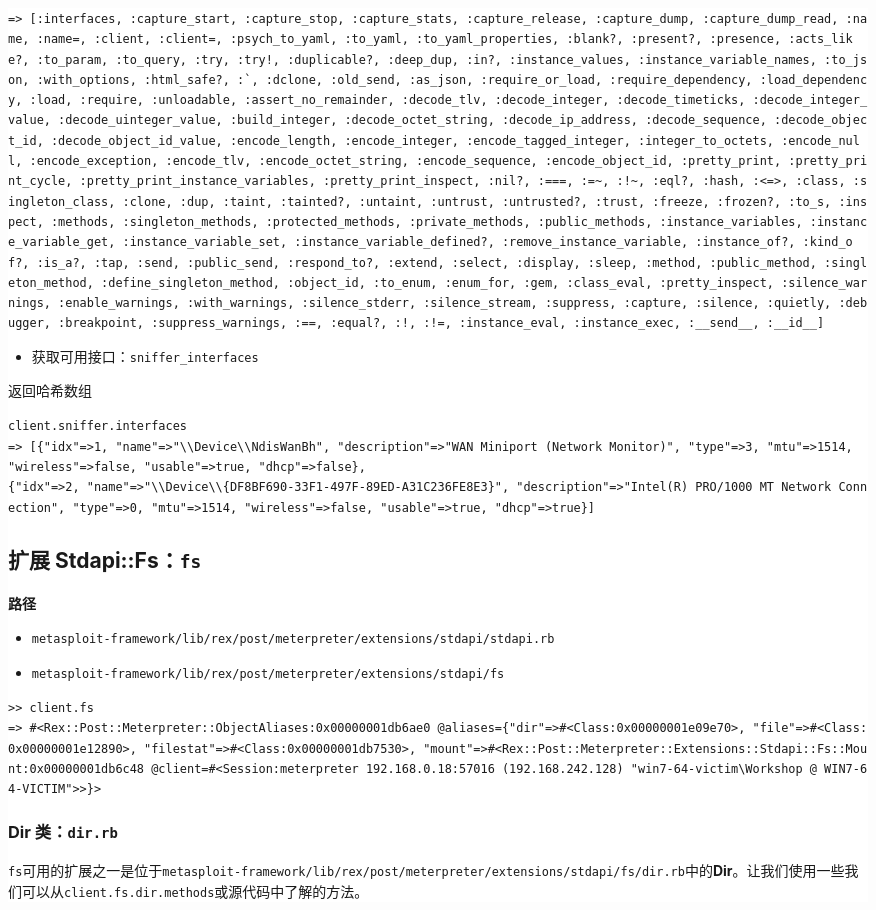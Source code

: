 ```
=> [:interfaces, :capture_start, :capture_stop, :capture_stats, :capture_release, :capture_dump, :capture_dump_read, :name, :name=, :client, :client=, :psych_to_yaml, :to_yaml, :to_yaml_properties, :blank?, :present?, :presence, :acts_like?, :to_param, :to_query, :try, :try!, :duplicable?, :deep_dup, :in?, :instance_values, :instance_variable_names, :to_json, :with_options, :html_safe?, :`, :dclone, :old_send, :as_json, :require_or_load, :require_dependency, :load_dependency, :load, :require, :unloadable, :assert_no_remainder, :decode_tlv, :decode_integer, :decode_timeticks, :decode_integer_value, :decode_uinteger_value, :build_integer, :decode_octet_string, :decode_ip_address, :decode_sequence, :decode_object_id, :decode_object_id_value, :encode_length, :encode_integer, :encode_tagged_integer, :integer_to_octets, :encode_null, :encode_exception, :encode_tlv, :encode_octet_string, :encode_sequence, :encode_object_id, :pretty_print, :pretty_print_cycle, :pretty_print_instance_variables, :pretty_print_inspect, :nil?, :===, :=~, :!~, :eql?, :hash, :<=>, :class, :singleton_class, :clone, :dup, :taint, :tainted?, :untaint, :untrust, :untrusted?, :trust, :freeze, :frozen?, :to_s, :inspect, :methods, :singleton_methods, :protected_methods, :private_methods, :public_methods, :instance_variables, :instance_variable_get, :instance_variable_set, :instance_variable_defined?, :remove_instance_variable, :instance_of?, :kind_of?, :is_a?, :tap, :send, :public_send, :respond_to?, :extend, :select, :display, :sleep, :method, :public_method, :singleton_method, :define_singleton_method, :object_id, :to_enum, :enum_for, :gem, :class_eval, :pretty_inspect, :silence_warnings, :enable_warnings, :with_warnings, :silence_stderr, :silence_stream, :suppress, :capture, :silence, :quietly, :debugger, :breakpoint, :suppress_warnings, :==, :equal?, :!, :!=, :instance_eval, :instance_exec, :__send__, :__id__] 
```

+   获取可用接口：`sniffer_interfaces`

返回哈希数组

```
client.sniffer.interfaces
=> [{"idx"=>1, "name"=>"\\Device\\NdisWanBh", "description"=>"WAN Miniport (Network Monitor)", "type"=>3, "mtu"=>1514, "wireless"=>false, "usable"=>true, "dhcp"=>false}, 
{"idx"=>2, "name"=>"\\Device\\{DF8BF690-33F1-497F-89ED-A31C236FE8E3}", "description"=>"Intel(R) PRO/1000 MT Network Connection", "type"=>0, "mtu"=>1514, "wireless"=>false, "usable"=>true, "dhcp"=>true}] 
```

## 扩展 Stdapi::Fs：`fs`

**路径**

+   `metasploit-framework/lib/rex/post/meterpreter/extensions/stdapi/stdapi.rb`

+   `metasploit-framework/lib/rex/post/meterpreter/extensions/stdapi/fs`

```
>> client.fs
=> #<Rex::Post::Meterpreter::ObjectAliases:0x00000001db6ae0 @aliases={"dir"=>#<Class:0x00000001e09e70>, "file"=>#<Class:0x00000001e12890>, "filestat"=>#<Class:0x00000001db7530>, "mount"=>#<Rex::Post::Meterpreter::Extensions::Stdapi::Fs::Mount:0x00000001db6c48 @client=#<Session:meterpreter 192.168.0.18:57016 (192.168.242.128) "win7-64-victim\Workshop @ WIN7-64-VICTIM">>}> 
```

### Dir 类：`dir.rb`

`fs`可用的扩展之一是位于`metasploit-framework/lib/rex/post/meterpreter/extensions/stdapi/fs/dir.rb`中的**Dir**。让我们使用一些我们可以从`client.fs.dir.methods`或源代码中了解的方法。

